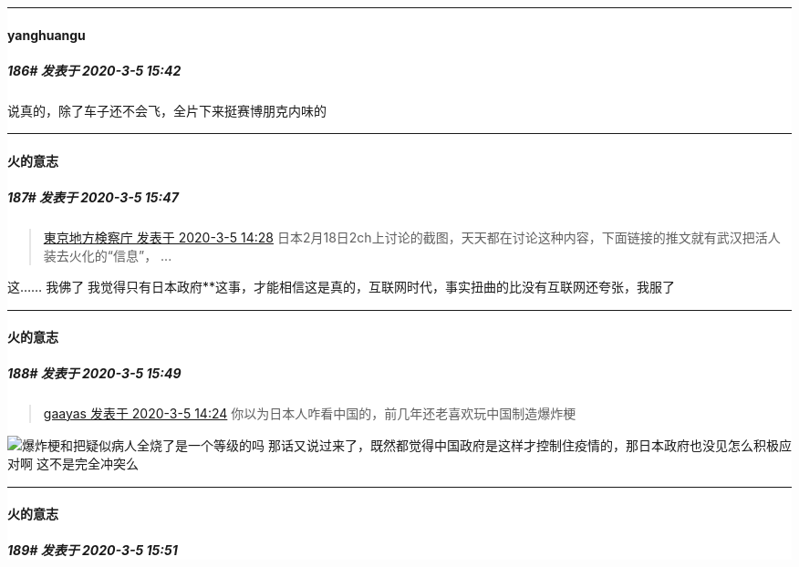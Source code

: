 





*****

####  yanghuangu  
##### 186#       发表于 2020-3-5 15:42




说真的，除了车子还不会飞，全片下来挺赛博朋克内味的







*****

####  火的意志  
##### 187#       发表于 2020-3-5 15:47



<blockquote><a href="httphttps://bbs.saraba1st.com/2b/forum.php?mod=redirect&amp;goto=findpost&amp;pid=46625001&amp;ptid=1917135" target="_blank">東京地方検察庁 发表于 2020-3-5 14:28</a>
日本2月18日2ch上讨论的截图，天天都在讨论这种内容，下面链接的推文就有武汉把活人装去火化的“信息”， ...</blockquote>
这……
我佛了
我觉得只有日本政府**这事，才能相信这是真的，互联网时代，事实扭曲的比没有互联网还夸张，我服了







*****

####  火的意志  
##### 188#       发表于 2020-3-5 15:49



<blockquote><a href="httphttps://bbs.saraba1st.com/2b/forum.php?mod=redirect&amp;goto=findpost&amp;pid=46624948&amp;ptid=1917135" target="_blank">gaayas 发表于 2020-3-5 14:24</a>
你以为日本人咋看中国的，前几年还老喜欢玩中国制造爆炸梗</blockquote>
<img src="https://static.saraba1st.com/image/smiley/face2017/068.png" referrerpolicy="no-referrer">爆炸梗和把疑似病人全烧了是一个等级的吗
那话又说过来了，既然都觉得中国政府是这样才控制住疫情的，那日本政府也没见怎么积极应对啊
这不是完全冲突么







*****

####  火的意志  
##### 189#       发表于 2020-3-5 15:51
